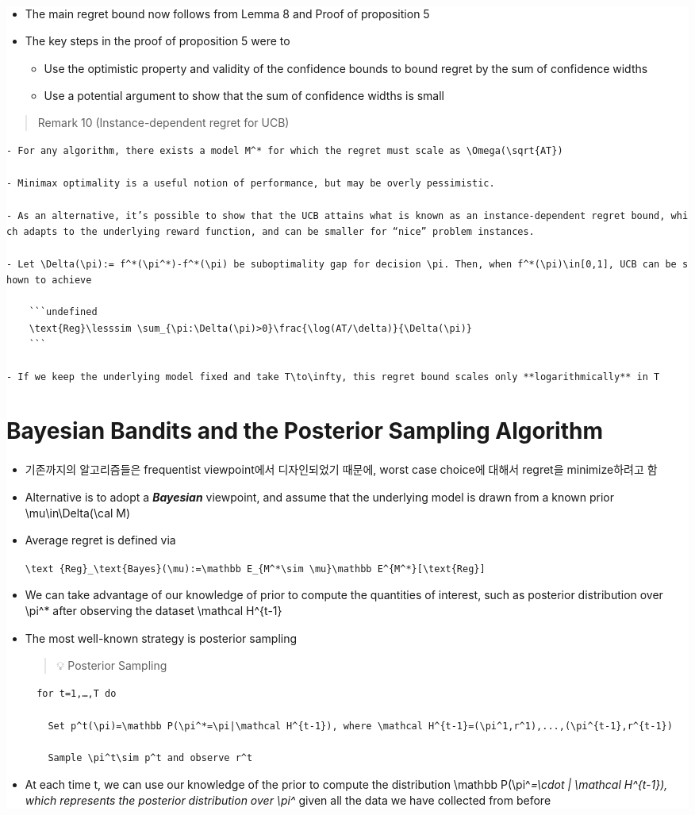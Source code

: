 *   The main regret bound now follows from Lemma 8 and Proof of proposition 5

*   The key steps in the proof of proposition 5 were to

    *   Use the optimistic property and validity of the confidence bounds to bound regret by the sum of confidence widths

    *   Use a potential argument to show that the sum of confidence widths is small

> Remark 10 (Instance-dependent regret for UCB)

    - For any algorithm, there exists a model M^* for which the regret must scale as \Omega(\sqrt{AT})

    - Minimax optimality is a useful notion of performance, but may be overly pessimistic.

    - As an alternative, it’s possible to show that the UCB attains what is known as an instance-dependent regret bound, which adapts to the underlying reward function, and can be smaller for “nice” problem instances.

    - Let \Delta(\pi):= f^*(\pi^*)-f^*(\pi) be suboptimality gap for decision \pi. Then, when f^*(\pi)\in[0,1], UCB can be shown to achieve

    	```undefined
    	\text{Reg}\lesssim \sum_{\pi:\Delta(\pi)>0}\frac{\log(AT/\delta)}{\Delta(\pi)}
    	```

    - If we keep the underlying model fixed and take T\to\infty, this regret bound scales only **logarithmically** in T

# Bayesian Bandits and the Posterior Sampling Algorithm

*   기존까지의 알고리즘들은 frequentist viewpoint에서 디자인되었기 때문에, worst case choice에 대해서 regret을 minimize하려고 함

*   Alternative is to adopt a ***Bayesian*** viewpoint, and assume that the underlying model is drawn from a known prior \mu\in\Delta(\cal M)

*   Average regret is defined via

    ```undefined
    \text {Reg}_\text{Bayes}(\mu):=\mathbb E_{M^*\sim \mu}\mathbb E^{M^*}[\text{Reg}]
    ```

*   We can take advantage of our knowledge of prior to compute the quantities of interest, such as posterior distribution over \pi^\* after observing the dataset \mathcal H^{t-1}

*   The most well-known strategy is posterior sampling

    > 💡 Posterior Sampling

          for t=1,…,T do

          	Set p^t(\pi)=\mathbb P(\pi^*=\pi|\mathcal H^{t-1}), where \mathcal H^{t-1}=(\pi^1,r^1),...,(\pi^{t-1},r^{t-1})

          	Sample \pi^t\sim p^t and observe r^t

*   At each time t, we can use our knowledge of the prior to compute the distribution \mathbb P(\pi^*=\cdot | \mathcal H^{t-1}), which represents the posterior distribution over \pi^* given all the data we have collected from before
